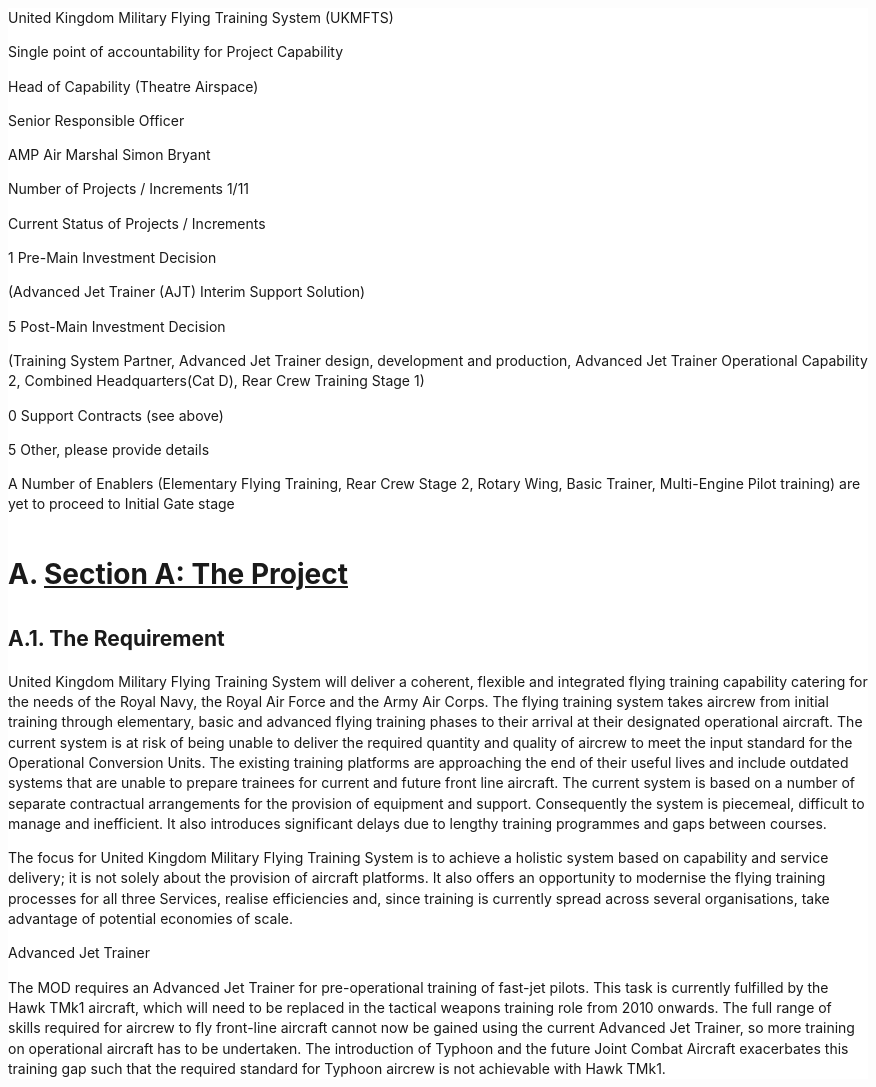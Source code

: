 United Kingdom Military Flying Training System (UKMFTS)

Single point of accountability for Project Capability

Head of Capability (Theatre Airspace)

Senior Responsible Officer

AMP Air Marshal Simon Bryant

Number of Projects / Increments 1/11

Current Status of Projects / Increments

1 Pre-Main Investment Decision

(Advanced Jet Trainer (AJT) Interim Support Solution)

5 Post-Main Investment Decision

(Training System Partner, Advanced Jet Trainer design, development and production, Advanced Jet Trainer Operational Capability 2, Combined Headquarters(Cat D), Rear Crew Training Stage 1)

0 Support Contracts (see above)

5 Other, please provide details

A Number of Enablers (Elementary Flying Training, Rear Crew Stage 2, Rotary Wing, Basic Trainer, Multi-Engine Pilot training) are yet to proceed to Initial Gate stage

# A. <u>Section A: The Project</u>

## A.1. The Requirement

United Kingdom Military Flying Training System will deliver a coherent, flexible and integrated flying training capability catering for the needs of the Royal Navy, the Royal Air Force and the Army Air Corps. The flying training system takes aircrew from initial training through elementary, basic and advanced flying training phases to their arrival at their designated operational aircraft. The current system is at risk of being unable to deliver the required quantity and quality of aircrew to meet the input standard for the Operational Conversion Units. The existing training platforms are approaching the end of their useful lives and include outdated systems that are unable to prepare trainees for current and future front line aircraft. The current system is based on a number of separate contractual arrangements for the provision of equipment and support. Consequently the system is piecemeal, difficult to manage and inefficient. It also introduces significant delays due to lengthy training programmes and gaps between courses.

The focus for United Kingdom Military Flying Training System is to achieve a holistic system based on capability and service delivery; it is not solely about the provision of aircraft platforms. It also offers an opportunity to modernise the flying training processes for all three Services, realise efficiencies and, since training is currently spread across several organisations, take advantage of potential economies of scale.

Advanced Jet Trainer

The MOD requires an Advanced Jet Trainer for pre-operational training of fast-jet pilots. This task is currently fulfilled by the Hawk TMk1 aircraft, which will need to be replaced in the tactical weapons training role from 2010 onwards. The full range of skills required for aircrew to fly front-line aircraft cannot now be gained using the current Advanced Jet Trainer, so more training on operational aircraft has to be undertaken. The introduction of Typhoon and the future Joint Combat Aircraft exacerbates this training gap such that the required standard for Typhoon aircrew is not achievable with Hawk TMk1.
